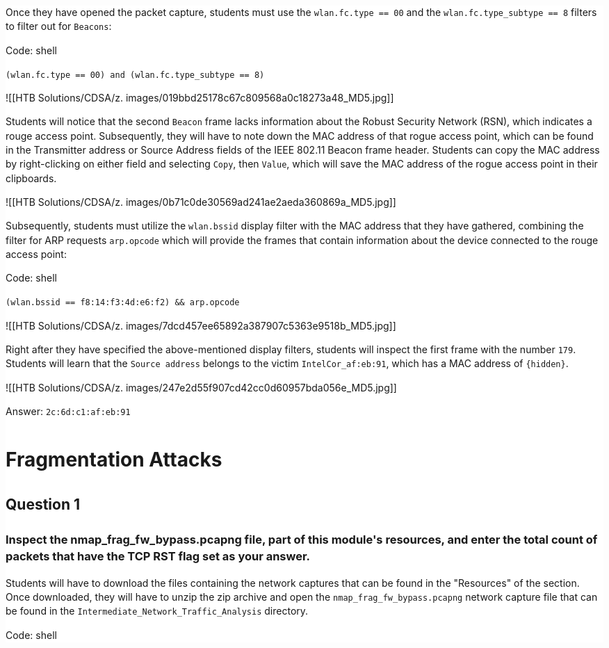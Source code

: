 Once they have opened the packet capture, students must use the `wlan.fc.type == 00` and the `wlan.fc.type_subtype == 8` filters to filter out for `Beacons`:

Code: shell

```shell
(wlan.fc.type == 00) and (wlan.fc.type_subtype == 8)
```

![[HTB Solutions/CDSA/z. images/019bbd25178c67c809568a0c18273a48_MD5.jpg]]

Students will notice that the second `Beacon` frame lacks information about the Robust Security Network (RSN), which indicates a rouge access point. Subsequently, they will have to note down the MAC address of that rogue access point, which can be found in the Transmitter address or Source Address fields of the IEEE 802.11 Beacon frame header. Students can copy the MAC address by right-clicking on either field and selecting `Copy`, then `Value`, which will save the MAC address of the rogue access point in their clipboards.

![[HTB Solutions/CDSA/z. images/0b71c0de30569ad241ae2aeda360869a_MD5.jpg]]

Subsequently, students must utilize the `wlan.bssid` display filter with the MAC address that they have gathered, combining the filter for ARP requests `arp.opcode` which will provide the frames that contain information about the device connected to the rouge access point:

Code: shell

```shell
(wlan.bssid == f8:14:f3:4d:e6:f2) && arp.opcode
```

![[HTB Solutions/CDSA/z. images/7dcd457ee65892a387907c5363e9518b_MD5.jpg]]

Right after they have specified the above-mentioned display filters, students will inspect the first frame with the number `179`. Students will learn that the `Source address` belongs to the victim `IntelCor_af:eb:91`, which has a MAC address of `{hidden}`.

![[HTB Solutions/CDSA/z. images/247e2d55f907cd42cc0d60957bda056e_MD5.jpg]]

Answer: `2c:6d:c1:af:eb:91`

# Fragmentation Attacks

## Question 1

### Inspect the nmap\_frag\_fw\_bypass.pcapng file, part of this module's resources, and enter the total count of packets that have the TCP RST flag set as your answer.

Students will have to download the files containing the network captures that can be found in the "Resources" of the section. Once downloaded, they will have to unzip the zip archive and open the `nmap_frag_fw_bypass.pcapng` network capture file that can be found in the `Intermediate_Network_Traffic_Analysis` directory.

Code: shell
